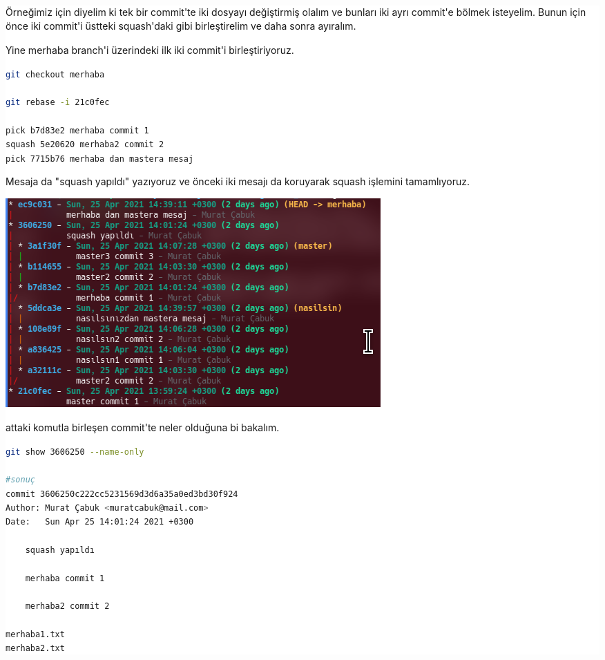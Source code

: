 Örneğimiz için diyelim ki tek bir commit'te iki dosyayı değiştirmiş olalım ve bunları iki ayrı commit'e bölmek isteyelim. Bunun için önce iki commit'i üstteki squash'daki gibi birleştirelim ve daha sonra ayıralım. 

Yine merhaba branch'i üzerindeki ilk iki commit'i birleştiriyoruz.


```bash
git checkout merhaba

git rebase -i 21c0fec

pick b7d83e2 merhaba commit 1
squash 5e20620 merhaba2 commit 2
pick 7715b76 merhaba dan mastera mesaj
```

Mesaja da "squash yapıldı" yazıyoruz ve önceki iki mesajı da koruyarak squash işlemini tamamlıyoruz.

![git_rebase1.png](files/git_rebase3.png)

attaki komutla birleşen commit'te neler olduğuna bi bakalım.

```bash
git show 3606250 --name-only 

#sonuç
commit 3606250c222cc5231569d3d6a35a0ed3bd30f924
Author: Murat Çabuk <muratcabuk@mail.com>
Date:   Sun Apr 25 14:01:24 2021 +0300

    squash yapıldı
    
    merhaba commit 1
    
    merhaba2 commit 2

merhaba1.txt
merhaba2.txt

```
